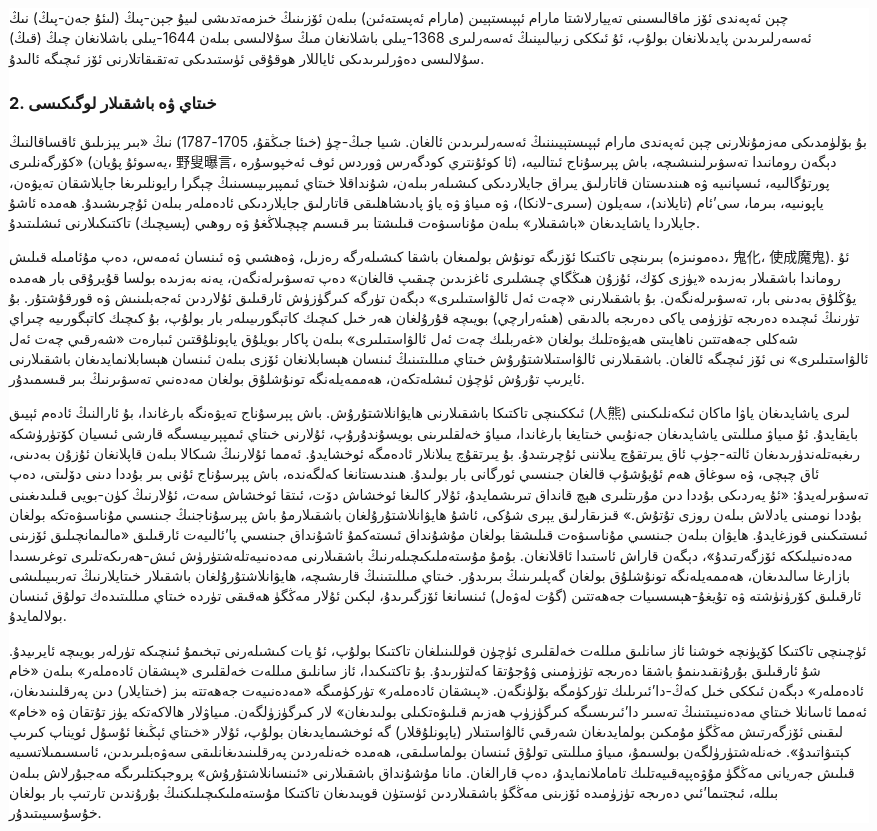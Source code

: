 چېن ئەپەندى ئۆز ماقالىسىنى تەييارلاشتا مارام ئېپىستېيىن (مارام ئەپستەئىن) بىلەن ئۆزىنىڭ خىزمەتدىشى لىيۇ جېن-پىڭ (لىئۇ جەن-پىڭ) نىڭ ئەسەرلىرىدىن پايدىلانغان بولۇپ، ئۇ ئىككى زىيالىينىڭ ئەسەرلىرى 1368-يىلى باشلانغان مىڭ سۇلالىسى بىلەن 1644-يىلى باشلانغان چىڭ (قىڭ) سۇلالىسى دەۋرلىرىدىكى ئاياللار ھوقۇقى ئۈستىدىكى تەتقىقاتلارنى ئۆز ئىچىگە ئالىدۇ.

### 2. خىتاي ۋە باشقىلار لوگىكىسى

بۇ بۆلۈمدىكى مەزمۇنلارنى چېن ئەپەندى مارام ئېپىستېيىننىڭ ئەسەرلىرىدىن ئالغان. شىيا جىڭ-چۈ (خىئا جىڭقۇ، 1705-1787) نىڭ «بىر يېزىلىق ئاقساقالنىڭ كۆرگەنلىرى» (يەسوئۇ پۇيان، 野叟曝言، ئا كوئۇنتري كودگەرس ۋوردس ئوف ئەخپوسۇرە) دېگەن رومانىدا تەسۋىرلىنىشىچە، باش پېرسۇناج ئىتالىيە، پورتۇگالىيە، ئىسپانىيە ۋە ھىندىستان قاتارلىق يىراق جايلاردىكى كىشىلەر بىلەن، شۇنداقلا خىتاي ئىمپېرىيىسىنىڭ چېگرا رايونلىرىغا جايلاشقان تەيۋەن، ياپونىيە، بىرما، سى’ئام (تايلاند)، سەيلون (سىرى-لانكا)، ۋە مىياۋ ۋە ياۋ پادىشاھلىقى قاتارلىق جايلاردىكى ئادەملەر بىلەن ئۇچرىشىدۇ. ھەمدە ئاشۇ جايلاردا ياشايدىغان «باشقىلار» بىلەن مۇناسىۋەت قىلىشتا بىر قىسىم چېچىلاڭغۇ ۋە روھىي (پسيچىك) تاكتىكىلارنى ئىشلىتىدۇ.

بىرىنچى تاكتىكا ئۆزىگە تونۇش بولمىغان باشقا كىشىلەرگە رەزىل، ۋەھشىي ۋە ئىنسان ئەمەس، دەپ مۇئامىلە قىلىش (دەمونىزە، 鬼化، 使成魔鬼). ئۇ روماندا باشقىلار بەزىدە «يۈزى كۆك، ئۇزۇن ھىڭگاي چىشلىرى ئاغزىدىن چىقىپ قالغان» دەپ تەسۋىرلەنگەن، يەنە بەزىدە بولسا قۇيرۇقى بار ھەمدە يۇڭلۇق بەدىنى بار، تەسۋىرلەنگەن. بۇ باشقىلارنى «چەت ئەل ئالۋاستىلىرى» دېگەن تۈرگە كىرگۈزۈش ئارقىلىق ئۇلاردىن ئەجەبلىنىش ۋە قورقۇشتۇر. بۇ تۈرنىڭ ئىچىدە دەرىجە تۈزۈمى ياكى دەرىجە بالدىقى (ھىئەرارچي) بويىچە قۇرۇلغان ھەر خىل كىچىك كاتېگورىيىلەر بار بولۇپ، بۇ كىچىك كاتېگورىيە چىراي شەكلى جەھەتتىن ناھايىتى ھەيۋەتلىك بولغان «غەربلىك چەت ئەل ئالۋاستىلىرى» بىلەن پاكار بويلۇق ياپونلۇقتىن ئىبارەت «شەرقىي چەت ئەل ئالۋاستىلىرى» نى ئۆز ئىچىگە ئالغان. باشقىلارنى ئالۋاستىلاشتۇرۇش خىتاي مىللىتىنىڭ ئىنسان ھېسابلانغان ئۆزى بىلەن ئىنسان ھېسابلانمايدىغان باشقىلارنى ئايرىپ تۇرۇش ئۈچۈن ئىشلەتكەن، ھەممەيلەنگە تونۇشلۇق بولغان مەدەنىي تەسۋىرنىڭ بىر قىسمىدۇر.

ئىككىنچى تاكتىكا باشقىلارنى ھايۋانلاشتۇرۇش. باش پېرسۇناج تەيۋەنگە بارغاندا، بۇ ئارالنىڭ ئادەم ئېيىق (人熊) لىرى ياشايدىغان ياۋا ماكان ئىكەنلىكىنى بايقايدۇ. ئۇ مىياۋ مىللىتى ياشايدىغان جەنۇبىي خىتايغا بارغاندا، مىياۋ خەلقلىرىنى بويسۇندۇرۇپ، ئۇلارنى خىتاي ئىمپېرىيىسىگە قارشى ئىسيان كۆتۈرۈشكە رىغبەتلەندۈرىدىغان ئالتە-جۈپ ئاق يىرتقۇچ يىلاننى ئۇچرىتىدۇ. بۇ يىرتقۇچ يىلانلار ئادەمگە ئوخشايدۇ. ئەمما ئۇلارنىڭ شىكالا بىلەن قاپلانغان ئۇزۇن بەدىنى، ئاق چېچى، ۋە سوغاق ھەم ئۇيۇشۇپ قالغان جىنسىي ئورگانى بار بولىدۇ. ھىندىستانغا كەلگەندە، باش پېرسۇناج ئۇنى بىر بۇددا دىنى دۆلىتى، دەپ تەسۋىرلەيدۇ: «ئۇ يەردىكى بۇددا دىن مۇرىتلىرى ھېچ قانداق تىرىشمايدۇ، ئۇلار كالىغا ئوخشاش دۆت، ئىتقا ئوخشاش سەت، ئۇلارنىڭ كۈن-بويى قىلىدىغىنى بۇددا نومىنى يادلاش بىلەن روزى تۇتۇش.» قىزىقارلىق يېرى شۇكى، ئاشۇ ھايۋانلاشتۇرۇلغان باشقىلارمۇ باش پېرسۇناجنىڭ جىنسىي مۇناسىۋەتكە بولغان ئىستىكىنى قوزغايدۇ. ھايۋان بىلەن جىنسىي مۇناسىۋەت قىلىشقا بولغان مۇشۇنداق ئىستەكمۇ ئاشۇنداق جىنسىي پا’ئالىيەت ئارقىلىق «مالىمانچىلىق ئۆزىنى مەدەنىيلىككە ئۆزگەرتىدۇ»، دېگەن قاراش ئاستىدا ئاقلانغان. بۇمۇ مۇستەملىكىچىلەرنىڭ باشقىلارنى مەدەنىيەتلەشتۈرۈش ئىش-ھەرىكەتلىرى توغرىسىدا بازارغا سالىدىغان، ھەممەيلەنگە تونۇشلۇق بولغان گەپلىرىنىڭ بىرىدۇر. خىتاي مىللىتىنىڭ قارىشىچە، ھايۋانلاشتۇرۇلغان باشقىلار خىتايلارنىڭ تەربىيىلىشى ئارقىلىق كۆرۈنۈشتە ۋە تۇيغۇ-ھېسسىيات جەھەتتىن (گۇت لەۋەل) ئىنسانغا ئۆزگىرىدۇ، لېكىن ئۇلار مەڭگۈ ھەقىقى تۈردە خىتاي مىللىتىدەك تولۇق ئىنسان بولالمايدۇ.

ئۈچىنچى تاكتىكا كۆپۈنچە خوشنا ئاز سانلىق مىللەت خەلقلىرى ئۈچۈن قوللىنىلغان تاكتىكا بولۇپ، ئۇ يات كىشىلەرنى تېخىمۇ ئىنچىكە تۈرلەر بويىچە ئايرىيدۇ. شۇ ئارقىلىق بۇرۇنقىدىنمۇ باشقا دەرىجە تۈزۈمىنى ۋۇجۇتقا كەلتۈرىدۇ. بۇ تاكتىكىدا، ئاز سانلىق مىللەت خەلقلىرى «پىشقان ئادەملەر» بىلەن «خام ئادەملەر» دېگەن ئىككى خىل كەڭ-دا’ئىرىلىك تۈركۈمگە بۆلۈنگەن. «پىشقان ئادەملەر» تۈركۈمىگە «مەدەنىيەت جەھەتتە بىز (خىتايلار) دىن پەرقلىنىدىغان، ئەمما ئاسانلا خىتاي مەدەنىيىتىنىڭ تەسىر دا’ئىرىسىگە كىرگۈزۈپ ھەزىم قىلىۋەتكىلى بولىدىغان» لار كىرگۈزۈلگەن. مىياۋلار ھالاكەتكە يۈز تۇتقان ۋە «خام» لىقىنى ئۆزگەرتىش مەڭگۈ مۇمكىن بولمايدىغان شەرقىي ئالۋاستىلار (ياپونلۇقلار) گە ئوخشىمايدىغان بولۇپ، ئۇلار «خىتاي ئېڭىغا ئۇسۇل ئويناپ كىرىپ كېتىۋاتىدۇ». خەنلەشتۈرۈلگەن بولسىمۇ، مىياۋ مىللىتى تولۇق ئىنسان بولماسلىقى، ھەمدە خەنلەردىن پەرقلىنىدىغانلىقى سەۋەبلىرىدىن، ئاسسىمىلاتسىيە قىلىش جەريانى مەڭگۈ مۇۋەپپەقىيەتلىك تاماملانمايدۇ، دەپ قارالغان. مانا مۇشۇنداق باشقىلارنى «ئىنسانلاشتۇرۇش» پروجېكتلىرىگە مەجبۇرلاش بىلەن بىللە، ئىجتىما’ئىي دەرىجە تۈزۈمىدە ئۆزىنى مەڭگۈ باشقىلاردىن ئۈستۈن قويىدىغان تاكتىكا مۇستەملىكىچىلىكنىڭ بۇرۇندىن تارتىپ بار بولغان خۇسۇسىيىتىدۇر.
